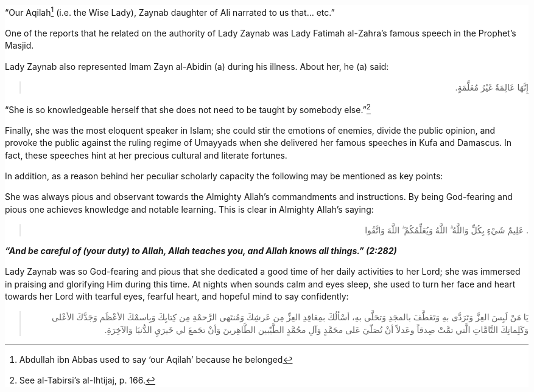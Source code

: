 “Our Aqilah[^26] (i.e. the Wise Lady), Zaynab daughter of Ali narrated
to us that… etc.”

One of the reports that he related on the authority of Lady Zaynab was
Lady Fatimah al-Zahra’s famous speech in the Prophet’s Masjid.

Lady Zaynab also represented Imam Zayn al-Abidin (a) during his illness.
About her, he (a) said:

<blockquote dir="rtl">
  <p>
إِنَّهَا عَالِمَةٌ غَيْرُ مُعَلَّمَةٍ.
  </p>
</blockquote>

“She is so knowledgeable herself that she does not need to be taught by
somebody else.”[^27]

Finally, she was the most eloquent speaker in Islam; she could stir the
emotions of enemies, divide the public opinion, and provoke the public
against the ruling regime of Umayyads when she delivered her famous
speeches in Kufa and Damascus. In fact, these speeches hint at her
precious cultural and literate fortunes.

In addition, as a reason behind her peculiar scholarly capacity the
following may be mentioned as key points:

She was always pious and observant towards the Almighty Allah’s
commandments and instructions. By being God-fearing and pious one
achieves knowledge and notable learning. This is clear in Almighty
Allah’s saying:

<blockquote dir="rtl">
  <p>
. عَلِيمٌ شَيْءٍ بِكُلِّ وَاللَّهُ ۗ اللَّهُ وَيُعَلِّمُكُمُ ۖ
اللَّهَ وَاتَّقُوا
  </p>
</blockquote>

***“And be careful of (your duty) to Allah, Allah teaches you, and Allah
knows all things.” (2:282)***

Lady Zaynab was so God-fearing and pious that she dedicated a good time
of her daily activities to her Lord; she was immersed in praising and
glorifying Him during this time. At nights when sounds calm and eyes
sleep, she used to turn her face and heart towards her Lord with tearful
eyes, fearful heart, and hopeful mind to say confidently:

<blockquote dir="rtl">
  <p>
يَا مَنْ لَبِسَ العِزَّ وَتَرَدَّى بهِ وَتَعَطَّفَ بالمجَدِ وَتحَلَّى
بهِ، أسْألُكَ بمِعَاقِدِ العِزِّ مِن عَرشِكَ وَمُنتَهى الرَّحمْةِ مِن
كِتابِكَ وَبِاسمْكَ الأعْظَم وَجَدَّكَ الأعْلى وَكَلِماتِكَ
التَّامَّاتِ الَّتي تمَّتْ صِدقاً وعَدلاً أنْ تُصَلّيَ عَلى محَمَّدٍ
وَآلِ محُمَّدٍ الطَّيّبين الطَّاهِرينَ وَأنْ تجَمعَ لي خَيرَيِ
الدُّنيَا وَالآخِرَةِ.
  </p>
</blockquote>


[^1]: Fatimah al-Zahra (a), the Veracious was praised not only by
[^2]: See Yanabi ul-Mawaddah; 196.
[^3]: See Zaynab al-Kubra, 60.
[^4]: See Kanz al-Ummal; 7/110, al-Bukhari’s al-Sahih; Chapter: Kitab
[^5]: Although some historians say that the first female child of Lady
[^6]: Azan is the call to prayer.
[^7]: Iqamah is the prefatory statements of the ritual prayer.
[^8]: See At-Tiraz al-Mudhahhab, 38
[^9]: See Batalatu Karbala; 21.
[^10]: In Arabic, the word ‘Zaynab’ is a name of a handsome, fragrant
[^11]: See Zaynab al-Kubra, 16-7.
[^12]: See Zaynab al-Kubra, 17.
[^13]: Excerpted from the Oxford Talking Dictionary, copyright © 1998
[^14]: See Jafar al-Naqdi, Zaynab al-Kubra; 32.
[^15]: Hijrah is the migration of Prophet Muhammad (a) and his family
[^16]: Shaykh Jafar al-Nadir, in his Zaynab al-Kubra, p.18, refutes the
[^17]: Umamah is the daughter of Zaynab stepdaughter of Prophet Muhammad
[^18]: See at-Tabarani’s al-Mujam al-Kabir as related to Yahya al-Mazini
[^19]: Hadith is the body of traditions concerning the sayings and
[^20]: see Zaynab al-Kubra; 53.
[^21]: This means that one who believes honestly in the oneness of
[^22]: See Rayahin al-Shariah, vol. 3 p.54, and Hajj Abd-ul-Hadi
[^23]: See Sayyid Muhsin al-Amin al-Amili, Ayan al-Shiah; vol. 7, p.
[^24]: See Baqir Sharif al-Qarashi’s al-Sayyidah Zaynab.
[^25]: Abdullah ibn Abbas is regarded as a grand authority of the
[^26]: Abdullah ibn Abbas used to say ‘our Aqilah’ because he belonged
[^27]: See al-Tabirsi’s al-Ihtijaj, p. 166.
[^28]: See Musa Muhammad Ali, al-Sayyidah Zaynab, 69.
[^29]: This hadith is recorded by al-Bukhari in his al-Sahih.
[^30]: See Ibn Hajar al-Asqalani, al-Istiab fi Marifat al-Ashab; vol. 1,
[^31]: See Ibn Hajar al-Asqalani, Usd al-Ghabah fi Marifat al-Sahabah;
[^32]: See Ibn Hajar al-Asqalani, Usd al-Ghabah fi Marifat al-Sahabah;
[^33]: See Ibn Hajar al-Asqalani, Usd al-Ghabah fi Marifat al-Sahabah;
[^34]: See Muhammad ibn Jarir al-Tabari Tarikh al-Umam wa al-Muluk;
[^35]: See Shaykh al-Mufid, al-Irshad, p. 268.
[^36]: See Zaynab Aqilatu Bani Hashim; 27